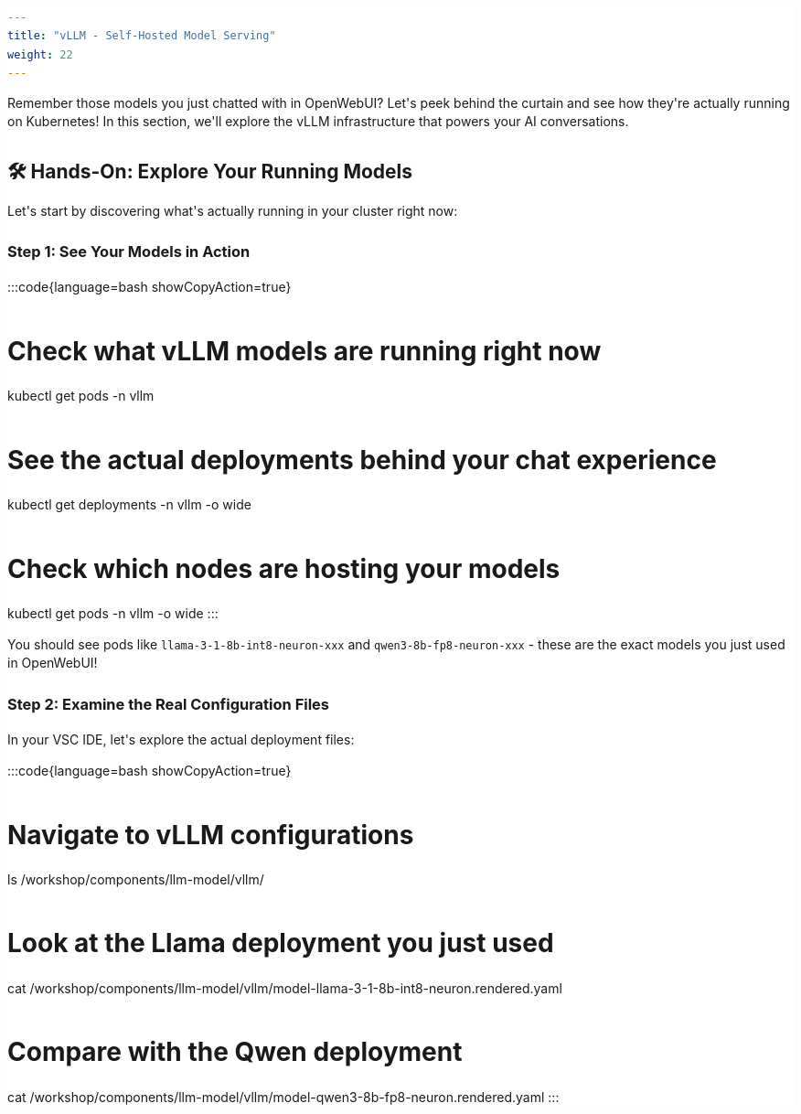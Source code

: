 ```yaml
---
title: "vLLM - Self-Hosted Model Serving"
weight: 22
---
```


Remember those models you just chatted with in OpenWebUI? Let's peek behind the curtain and see how they're actually running on Kubernetes! In this section, we'll explore the vLLM infrastructure that powers your AI conversations.

## 🛠️ Hands-On: Explore Your Running Models

Let's start by discovering what's actually running in your cluster right now:

### Step 1: See Your Models in Action

:::code{language=bash showCopyAction=true}
# Check what vLLM models are running right now
kubectl get pods -n vllm

# See the actual deployments behind your chat experience
kubectl get deployments -n vllm -o wide

# Check which nodes are hosting your models
kubectl get pods -n vllm -o wide
:::

You should see pods like `llama-3-1-8b-int8-neuron-xxx` and `qwen3-8b-fp8-neuron-xxx` - these are the exact models you just used in OpenWebUI!

### Step 2: Examine the Real Configuration Files

In your VSC IDE, let's explore the actual deployment files:

:::code{language=bash showCopyAction=true}
# Navigate to vLLM configurations
ls /workshop/components/llm-model/vllm/

# Look at the Llama deployment you just used
cat /workshop/components/llm-model/vllm/model-llama-3-1-8b-int8-neuron.rendered.yaml

# Compare with the Qwen deployment
cat /workshop/components/llm-model/vllm/model-qwen3-8b-fp8-neuron.rendered.yaml
:::
